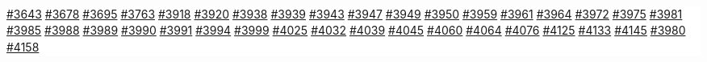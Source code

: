 [#3643](https://github.com/mathesar-foundation/mathesar/pull/3643 "Add SQL code standard for casting OIDs to bigint")
[#3678](https://github.com/mathesar-foundation/mathesar/pull/3678 "Fix install script")
[#3695](https://github.com/mathesar-foundation/mathesar/pull/3695 "Merge breaking changes into `develop`")
[#3763](https://github.com/mathesar-foundation/mathesar/pull/3763 "Update MkDocs dependencies")
[#3918](https://github.com/mathesar-foundation/mathesar/pull/3918 "Add PostgreSQL 17 to the testing matrix")
[#3920](https://github.com/mathesar-foundation/mathesar/pull/3920 "Multi-versioned docs — `0.1.7` updates")
[#3938](https://github.com/mathesar-foundation/mathesar/pull/3938 "Use a semver library to parse our version strings on the front end")
[#3939](https://github.com/mathesar-foundation/mathesar/pull/3939 "Release 0.2.0-testing.1")
[#3943](https://github.com/mathesar-foundation/mathesar/pull/3943 "Remove GitHub action to auto-publish documentation")
[#3947](https://github.com/mathesar-foundation/mathesar/pull/3947 "Remove dead code (part 1)")
[#3949](https://github.com/mathesar-foundation/mathesar/pull/3949 "Release notes for 0.2.0-testing.1")
[#3950](https://github.com/mathesar-foundation/mathesar/pull/3950 "Merge develop into release branch.")
[#3959](https://github.com/mathesar-foundation/mathesar/pull/3959 "Merge master into testing.1 branch")
[#3961](https://github.com/mathesar-foundation/mathesar/pull/3961 "0.2.0")
[#3964](https://github.com/mathesar-foundation/mathesar/pull/3964 "Updates to 0.2.0-testing.1 release notes")
[#3972](https://github.com/mathesar-foundation/mathesar/pull/3972 "Improve front end linting")
[#3975](https://github.com/mathesar-foundation/mathesar/pull/3975 "Remove dead code 2 (the code strikes back)")
[#3981](https://github.com/mathesar-foundation/mathesar/pull/3981 "Code removal 3: clean up")
[#3985](https://github.com/mathesar-foundation/mathesar/pull/3985 "Reduce backend dependencies")
[#3988](https://github.com/mathesar-foundation/mathesar/pull/3988 "Upgrade dependencies")
[#3989](https://github.com/mathesar-foundation/mathesar/pull/3989 "Add python 13 to testing matrix")
[#3990](https://github.com/mathesar-foundation/mathesar/pull/3990 "Bump ipython from 7.34.0 to 8.10.0")
[#3991](https://github.com/mathesar-foundation/mathesar/pull/3991 "Faster CI for running backend tests")
[#3994](https://github.com/mathesar-foundation/mathesar/pull/3994 "Fix broken GitHub Sponsors link in docs")
[#3999](https://github.com/mathesar-foundation/mathesar/pull/3999 "Require all Svelte components to have a TS script block")
[#4025](https://github.com/mathesar-foundation/mathesar/pull/4025 "Add scenario testing framework, initial test")
[#4032](https://github.com/mathesar-foundation/mathesar/pull/4032 "Remove fixture util")
[#4039](https://github.com/mathesar-foundation/mathesar/pull/4039 "Added favicon icons for the page templates in base.html and added respective icons in the static folder")
[#4045](https://github.com/mathesar-foundation/mathesar/pull/4045 "Add spell-checking to MkDocs build process")
[#4060](https://github.com/mathesar-foundation/mathesar/pull/4060 "Bump django from 4.2.16 to 4.2.17")
[#4064](https://github.com/mathesar-foundation/mathesar/pull/4064 "Rename references to mathesar/mathesar-ansible to mathesar-infrastructure")
[#4076](https://github.com/mathesar-foundation/mathesar/pull/4076 "Remove TODO_BETA code comments")
[#4125](https://github.com/mathesar-foundation/mathesar/pull/4125 "Update codeql-analysis.yml to use latest codeql dependencies")
[#4133](https://github.com/mathesar-foundation/mathesar/pull/4133 "Update versions and remove unused dependency")
[#4145](https://github.com/mathesar-foundation/mathesar/pull/4145 "Reset django migrations, document upgrade")
[#3980](https://github.com/mathesar-foundation/mathesar/pull/3980 "Fix row height calculation during grouping removal")
[#4158](https://github.com/mathesar-foundation/mathesar/pull/4158 "Updates for file mathesar\_ui/src/i18n/languages/en/dict.json in ja")